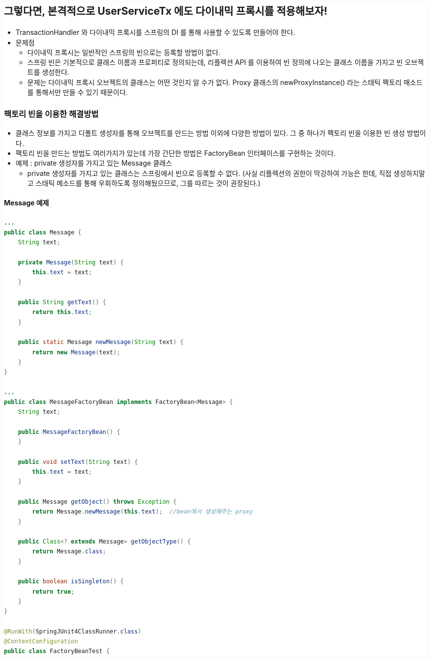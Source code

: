 ## 그렇다면, 본격적으로 UserServiceTx 에도 다이내믹 프록시를 적용해보자!

* TransactionHandler 와 다이내믹 프록시를 스프링의 DI 를 통해 사용할 수 있도록 만들어야 한다.
* 문제점
  * 다이내믹 프록시는 일반적인 스프링의 빈으로는 등록할 방법이 없다.
  * 스프링 빈은 기본적으로 클래스 이름과 프로퍼티로 정의되는데, 리플렉션 API 를 이용하여 빈 정의에 나오는 클래스 이름을 가지고 빈 오브젝트를 생성한다.
  * 문제는 다이내믹 프록시 오브젝트의 클래스는 어떤 것인지 알 수가 없다. Proxy 클래스의 newProxyInstance() 라는 스태틱 팩토리 매소드를 통해서만 만들 수 있기 때문이다.

### 팩토리 빈을 이용한 해결방법

* 클래스 정보를 가지고 디폴트 생성자를 통해 오브젝트를 만드는 방법 이외에 다양한 방법이 있다. 그 중 하나가 팩토리 빈을 이용한 빈 생성 방법이다.
* 팩토리 빈을 만드는 방법도 여러가지가 있는데 가장 간단한 방법은 FactoryBean 인터페이스를 구현하는 것이다.
* 예제 : private 생성자를 가지고 있는 Message 클래스
  * private 생성자를 가지고 있는 클래스는 스프링에서 빈으로 등록할 수 없다. (사실 리플렉션의 권한이 막강하여 가능은 한데, 직접 생성하지말고 스태틱 메소드를 통해 우회하도록 정의해뒀으므로, 그를 따르는 것이 권장된다.)

#### Message 예제

```java
...
public class Message {
    String text;

    private Message(String text) {
        this.text = text;
    }

    public String getText() {
        return this.text;
    }

    public static Message newMessage(String text) {
        return new Message(text);
    }
}

...
public class MessageFactoryBean implements FactoryBean<Message> {
    String text;

    public MessageFactoryBean() {
    }

    public void setText(String text) {
        this.text = text;
    }

    public Message getObject() throws Exception {
        return Message.newMessage(this.text);  //bean에서 생성해주는 proxy 
    }

    public Class<? extends Message> getObjectType() {
        return Message.class;
    }

    public boolean isSingleton() {
        return true;
    }
}

@RunWith(SpringJUnit4ClassRunner.class)
@ContextConfiguration
public class FactoryBeanTest {
```
